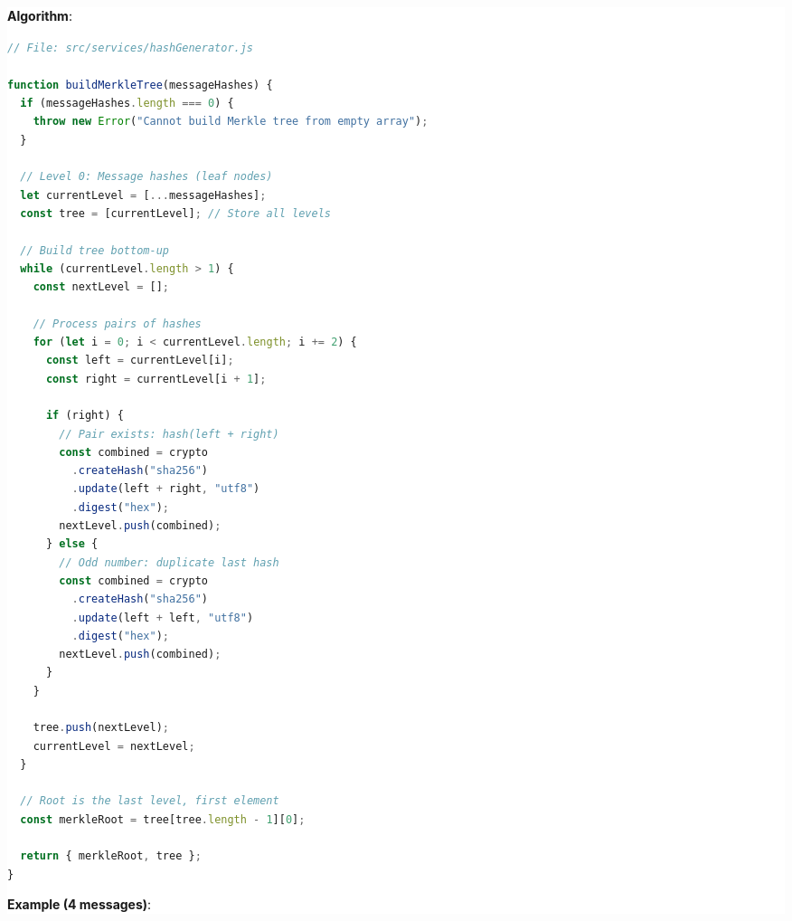 **Algorithm**:

```javascript
// File: src/services/hashGenerator.js

function buildMerkleTree(messageHashes) {
  if (messageHashes.length === 0) {
    throw new Error("Cannot build Merkle tree from empty array");
  }

  // Level 0: Message hashes (leaf nodes)
  let currentLevel = [...messageHashes];
  const tree = [currentLevel]; // Store all levels

  // Build tree bottom-up
  while (currentLevel.length > 1) {
    const nextLevel = [];

    // Process pairs of hashes
    for (let i = 0; i < currentLevel.length; i += 2) {
      const left = currentLevel[i];
      const right = currentLevel[i + 1];

      if (right) {
        // Pair exists: hash(left + right)
        const combined = crypto
          .createHash("sha256")
          .update(left + right, "utf8")
          .digest("hex");
        nextLevel.push(combined);
      } else {
        // Odd number: duplicate last hash
        const combined = crypto
          .createHash("sha256")
          .update(left + left, "utf8")
          .digest("hex");
        nextLevel.push(combined);
      }
    }

    tree.push(nextLevel);
    currentLevel = nextLevel;
  }

  // Root is the last level, first element
  const merkleRoot = tree[tree.length - 1][0];

  return { merkleRoot, tree };
}
```

**Example (4 messages)**:
